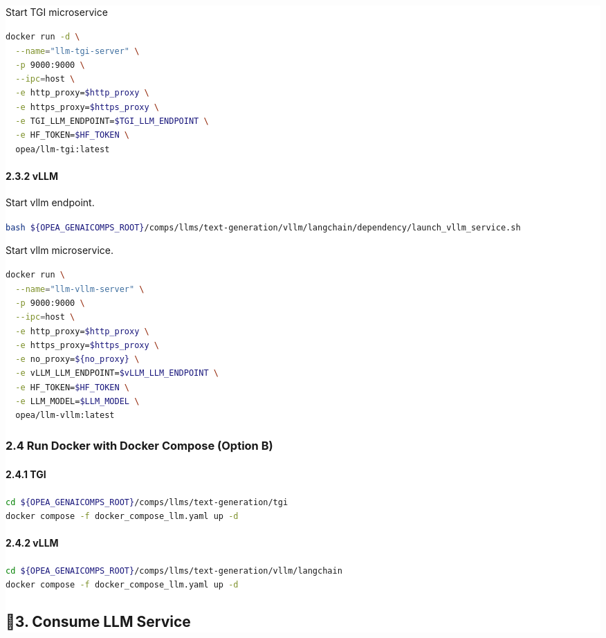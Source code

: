 Start TGI microservice

```bash
docker run -d \
  --name="llm-tgi-server" \
  -p 9000:9000 \
  --ipc=host \
  -e http_proxy=$http_proxy \
  -e https_proxy=$https_proxy \
  -e TGI_LLM_ENDPOINT=$TGI_LLM_ENDPOINT \
  -e HF_TOKEN=$HF_TOKEN \
  opea/llm-tgi:latest
```

#### 2.3.2 vLLM

Start vllm endpoint.

```bash
bash ${OPEA_GENAICOMPS_ROOT}/comps/llms/text-generation/vllm/langchain/dependency/launch_vllm_service.sh
```

Start vllm microservice.

```bash
docker run \
  --name="llm-vllm-server" \
  -p 9000:9000 \
  --ipc=host \
  -e http_proxy=$http_proxy \
  -e https_proxy=$https_proxy \
  -e no_proxy=${no_proxy} \
  -e vLLM_LLM_ENDPOINT=$vLLM_LLM_ENDPOINT \
  -e HF_TOKEN=$HF_TOKEN \
  -e LLM_MODEL=$LLM_MODEL \
  opea/llm-vllm:latest
```

### 2.4 Run Docker with Docker Compose (Option B)

#### 2.4.1 TGI

```bash
cd ${OPEA_GENAICOMPS_ROOT}/comps/llms/text-generation/tgi
docker compose -f docker_compose_llm.yaml up -d
```

#### 2.4.2 vLLM

```bash
cd ${OPEA_GENAICOMPS_ROOT}/comps/llms/text-generation/vllm/langchain
docker compose -f docker_compose_llm.yaml up -d
```

## 🚀3. Consume LLM Service
